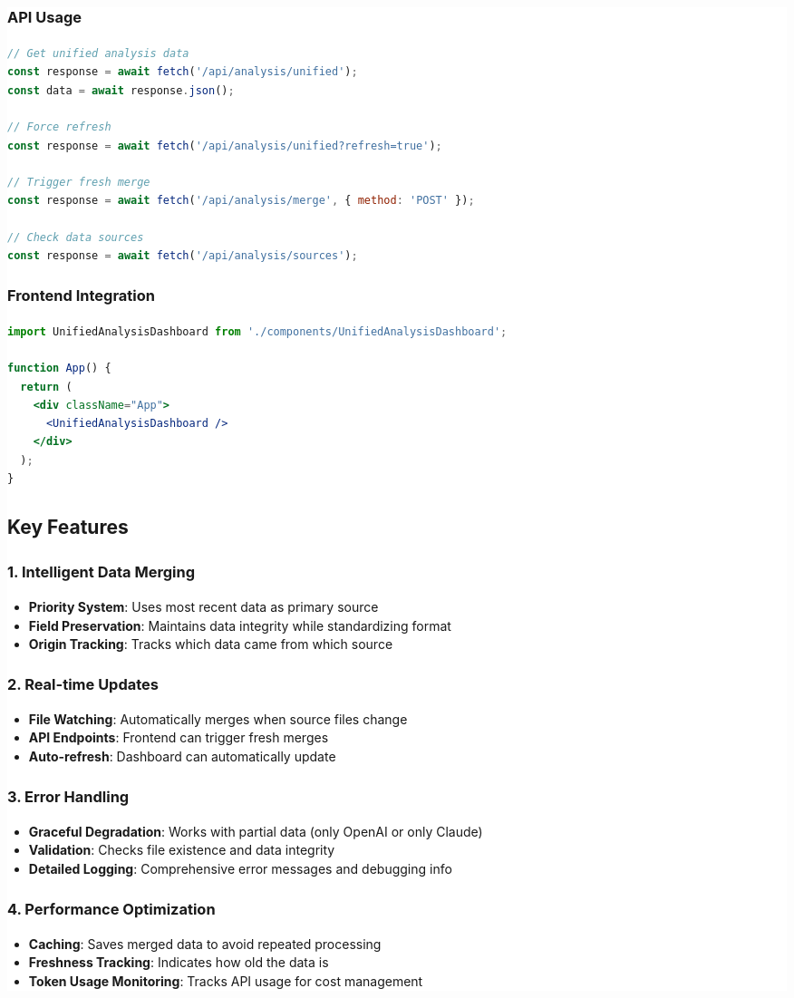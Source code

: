### API Usage

```javascript
// Get unified analysis data
const response = await fetch('/api/analysis/unified');
const data = await response.json();

// Force refresh
const response = await fetch('/api/analysis/unified?refresh=true');

// Trigger fresh merge
const response = await fetch('/api/analysis/merge', { method: 'POST' });

// Check data sources
const response = await fetch('/api/analysis/sources');
```

### Frontend Integration

```jsx
import UnifiedAnalysisDashboard from './components/UnifiedAnalysisDashboard';

function App() {
  return (
    <div className="App">
      <UnifiedAnalysisDashboard />
    </div>
  );
}
```

## Key Features

### 1. Intelligent Data Merging
- **Priority System**: Uses most recent data as primary source
- **Field Preservation**: Maintains data integrity while standardizing format
- **Origin Tracking**: Tracks which data came from which source

### 2. Real-time Updates
- **File Watching**: Automatically merges when source files change
- **API Endpoints**: Frontend can trigger fresh merges
- **Auto-refresh**: Dashboard can automatically update

### 3. Error Handling
- **Graceful Degradation**: Works with partial data (only OpenAI or only Claude)
- **Validation**: Checks file existence and data integrity
- **Detailed Logging**: Comprehensive error messages and debugging info

### 4. Performance Optimization
- **Caching**: Saves merged data to avoid repeated processing
- **Freshness Tracking**: Indicates how old the data is
- **Token Usage Monitoring**: Tracks API usage for cost management
